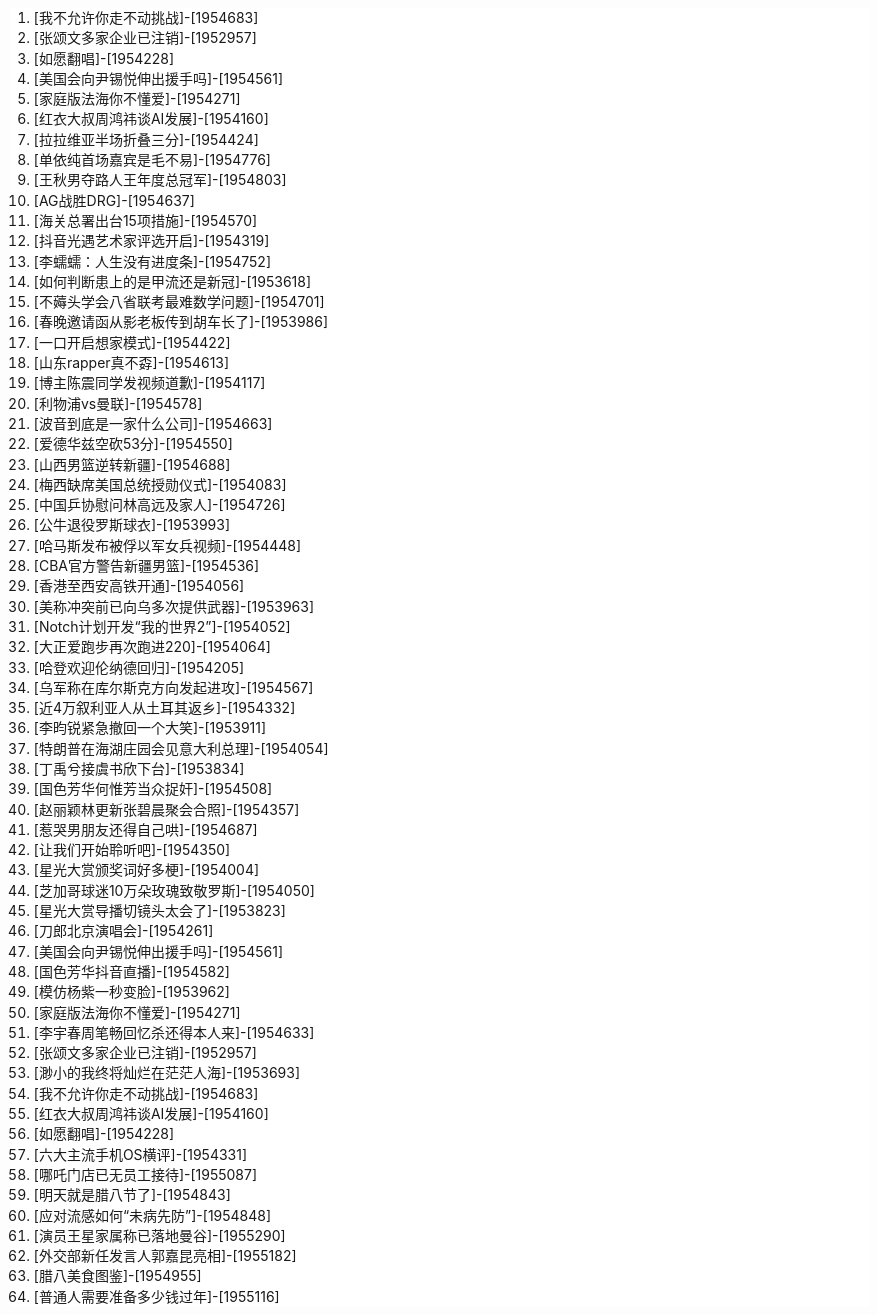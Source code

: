 1. [我不允许你走不动挑战]-[1954683]
1. [张颂文多家企业已注销]-[1952957]
1. [如愿翻唱]-[1954228]
1. [美国会向尹锡悦伸出援手吗]-[1954561]
1. [家庭版法海你不懂爱]-[1954271]
1. [红衣大叔周鸿祎谈AI发展]-[1954160]
1. [拉拉维亚半场折叠三分]-[1954424]
1. [单依纯首场嘉宾是毛不易]-[1954776]
1. [王秋男夺路人王年度总冠军]-[1954803]
1. [AG战胜DRG]-[1954637]
1. [海关总署出台15项措施]-[1954570]
1. [抖音光遇艺术家评选开启]-[1954319]
1. [李蠕蠕：人生没有进度条]-[1954752]
1. [如何判断患上的是甲流还是新冠]-[1953618]
1. [不薅头学会八省联考最难数学问题]-[1954701]
1. [春晚邀请函从影老板传到胡车长了]-[1953986]
1. [一口开启想家模式]-[1954422]
1. [山东rapper真不孬]-[1954613]
1. [博主陈震同学发视频道歉]-[1954117]
1. [利物浦vs曼联]-[1954578]
1. [波音到底是一家什么公司]-[1954663]
1. [爱德华兹空砍53分]-[1954550]
1. [山西男篮逆转新疆]-[1954688]
1. [梅西缺席美国总统授勋仪式]-[1954083]
1. [中国乒协慰问林高远及家人]-[1954726]
1. [公牛退役罗斯球衣]-[1953993]
1. [哈马斯发布被俘以军女兵视频]-[1954448]
1. [CBA官方警告新疆男篮]-[1954536]
1. [香港至西安高铁开通]-[1954056]
1. [美称冲突前已向乌多次提供武器]-[1953963]
1. [Notch计划开发“我的世界2”]-[1954052]
1. [大正爱跑步再次跑进220]-[1954064]
1. [哈登欢迎伦纳德回归]-[1954205]
1. [乌军称在库尔斯克方向发起进攻]-[1954567]
1. [近4万叙利亚人从土耳其返乡]-[1954332]
1. [李昀锐紧急撤回一个大笑]-[1953911]
1. [特朗普在海湖庄园会见意大利总理]-[1954054]
1. [丁禹兮接虞书欣下台]-[1953834]
1. [国色芳华何惟芳当众捉奸]-[1954508]
1. [赵丽颖林更新张碧晨聚会合照]-[1954357]
1. [惹哭男朋友还得自己哄]-[1954687]
1. [让我们开始聆听吧]-[1954350]
1. [星光大赏颁奖词好多梗]-[1954004]
1. [芝加哥球迷10万朵玫瑰致敬罗斯]-[1954050]
1. [星光大赏导播切镜头太会了]-[1953823]
1. [刀郎北京演唱会]-[1954261]
1. [美国会向尹锡悦伸出援手吗]-[1954561]
1. [国色芳华抖音直播]-[1954582]
1. [模仿杨紫一秒变脸]-[1953962]
1. [家庭版法海你不懂爱]-[1954271]
1. [李宇春周笔畅回忆杀还得本人来]-[1954633]
1. [张颂文多家企业已注销]-[1952957]
1. [渺小的我终将灿烂在茫茫人海]-[1953693]
1. [我不允许你走不动挑战]-[1954683]
1. [红衣大叔周鸿祎谈AI发展]-[1954160]
1. [如愿翻唱]-[1954228]
1. [六大主流手机OS横评]-[1954331]
1. [哪吒门店已无员工接待]-[1955087]
1. [明天就是腊八节了]-[1954843]
1. [应对流感如何“未病先防”]-[1954848]
1. [演员王星家属称已落地曼谷]-[1955290]
1. [外交部新任发言人郭嘉昆亮相]-[1955182]
1. [腊八美食图鉴]-[1954955]
1. [普通人需要准备多少钱过年]-[1955116]
